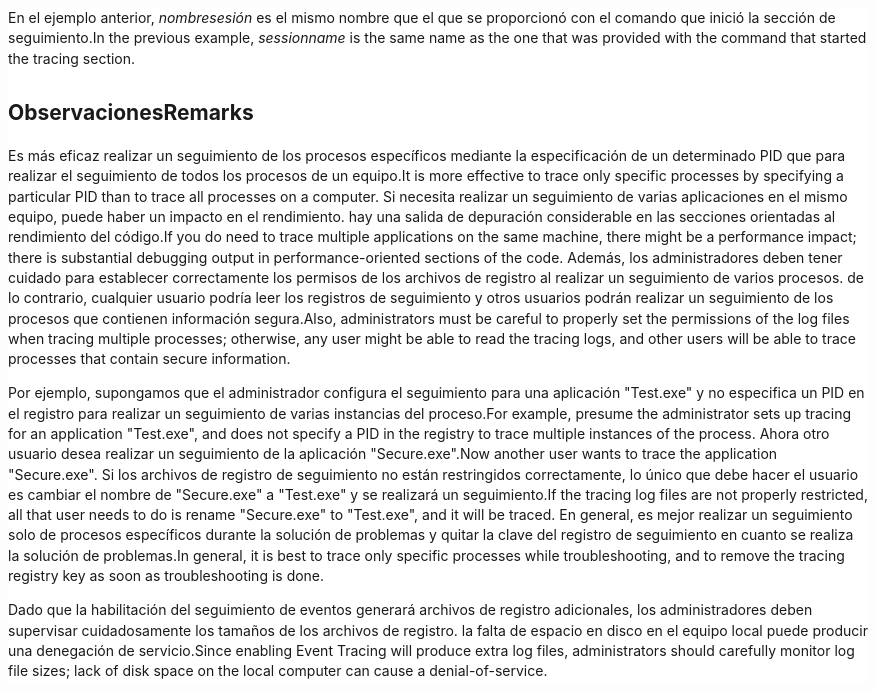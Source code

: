 <span data-ttu-id="ff247-196">En el ejemplo anterior, *nombresesión* es el mismo nombre que el que se proporcionó con el comando que inició la sección de seguimiento.</span><span class="sxs-lookup"><span data-stu-id="ff247-196">In the previous example, *sessionname* is the same name as the one that was provided with the command that started the tracing section.</span></span>

## <a name="remarks"></a><span data-ttu-id="ff247-197">Observaciones</span><span class="sxs-lookup"><span data-stu-id="ff247-197">Remarks</span></span>

<span data-ttu-id="ff247-198">Es más eficaz realizar un seguimiento de los procesos específicos mediante la especificación de un determinado PID que para realizar el seguimiento de todos los procesos de un equipo.</span><span class="sxs-lookup"><span data-stu-id="ff247-198">It is more effective to trace only specific processes by specifying a particular PID than to trace all processes on a computer.</span></span> <span data-ttu-id="ff247-199">Si necesita realizar un seguimiento de varias aplicaciones en el mismo equipo, puede haber un impacto en el rendimiento. hay una salida de depuración considerable en las secciones orientadas al rendimiento del código.</span><span class="sxs-lookup"><span data-stu-id="ff247-199">If you do need to trace multiple applications on the same machine, there might be a performance impact; there is substantial debugging output in performance-oriented sections of the code.</span></span> <span data-ttu-id="ff247-200">Además, los administradores deben tener cuidado para establecer correctamente los permisos de los archivos de registro al realizar un seguimiento de varios procesos. de lo contrario, cualquier usuario podría leer los registros de seguimiento y otros usuarios podrán realizar un seguimiento de los procesos que contienen información segura.</span><span class="sxs-lookup"><span data-stu-id="ff247-200">Also, administrators must be careful to properly set the permissions of the log files when tracing multiple processes; otherwise, any user might be able to read the tracing logs, and other users will be able to trace processes that contain secure information.</span></span>

<span data-ttu-id="ff247-201">Por ejemplo, supongamos que el administrador configura el seguimiento para una aplicación "Test.exe" y no especifica un PID en el registro para realizar un seguimiento de varias instancias del proceso.</span><span class="sxs-lookup"><span data-stu-id="ff247-201">For example, presume the administrator sets up tracing for an application "Test.exe", and does not specify a PID in the registry to trace multiple instances of the process.</span></span> <span data-ttu-id="ff247-202">Ahora otro usuario desea realizar un seguimiento de la aplicación "Secure.exe".</span><span class="sxs-lookup"><span data-stu-id="ff247-202">Now another user wants to trace the application "Secure.exe".</span></span> <span data-ttu-id="ff247-203">Si los archivos de registro de seguimiento no están restringidos correctamente, lo único que debe hacer el usuario es cambiar el nombre de "Secure.exe" a "Test.exe" y se realizará un seguimiento.</span><span class="sxs-lookup"><span data-stu-id="ff247-203">If the tracing log files are not properly restricted, all that user needs to do is rename "Secure.exe" to "Test.exe", and it will be traced.</span></span> <span data-ttu-id="ff247-204">En general, es mejor realizar un seguimiento solo de procesos específicos durante la solución de problemas y quitar la clave del registro de seguimiento en cuanto se realiza la solución de problemas.</span><span class="sxs-lookup"><span data-stu-id="ff247-204">In general, it is best to trace only specific processes while troubleshooting, and to remove the tracing registry key as soon as troubleshooting is done.</span></span>

<span data-ttu-id="ff247-205">Dado que la habilitación del seguimiento de eventos generará archivos de registro adicionales, los administradores deben supervisar cuidadosamente los tamaños de los archivos de registro. la falta de espacio en disco en el equipo local puede producir una denegación de servicio.</span><span class="sxs-lookup"><span data-stu-id="ff247-205">Since enabling Event Tracing will produce extra log files, administrators should carefully monitor log file sizes; lack of disk space on the local computer can cause a denial-of-service.</span></span>
